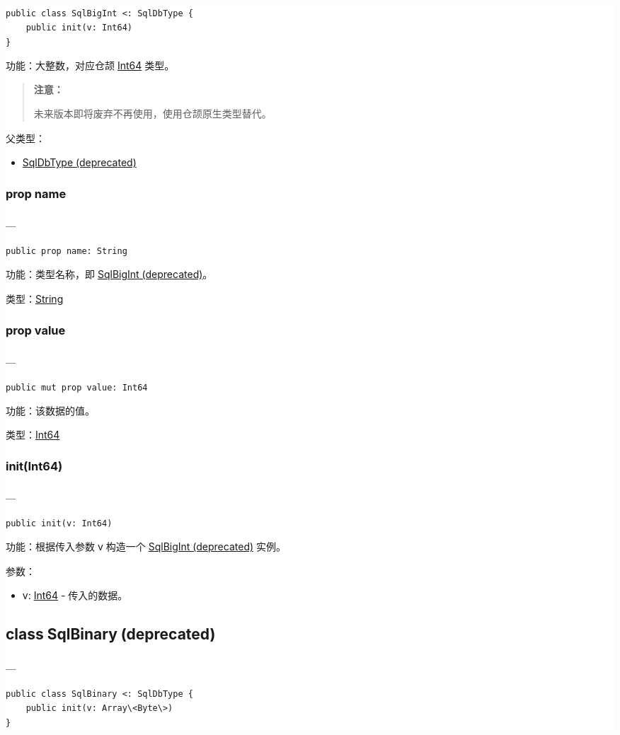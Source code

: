     public class SqlBigInt <: SqlDbType {
        public init(v: Int64)
    }
    
功能：大整数，对应仓颉 [Int64](https://docs.cangjie-lang.cn/docs/1.0.1/libs/std/core/core_package_api/core_package_intrinsics.html#int64) 类型。

> **注意：**
> 
> 未来版本即将废弃不再使用，使用仓颉原生类型替代。

父类型：

  * [SqlDbType \(deprecated\)](https://docs.cangjie-lang.cn/docs/1.0.1/libs/std/database_sql/database_sql_package_api/database_sql_package_interfaces.html#interface-sqldbtype-deprecated)

### prop name
    
    __
    
    public prop name: String
    
功能：类型名称，即 [SqlBigInt \(deprecated\)](https://docs.cangjie-lang.cn/docs/1.0.1/libs/std/database_sql/database_sql_package_api/database_sql_package_classes.html#class-sqlbigInt-deprecated)。

类型：[String](https://docs.cangjie-lang.cn/docs/1.0.1/libs/std/core/core_package_api/core_package_structs.html#struct-string)

### prop value
    
    __
    
    public mut prop value: Int64
    
功能：该数据的值。

类型：[Int64](https://docs.cangjie-lang.cn/docs/1.0.1/libs/std/core/core_package_api/core_package_intrinsics.html#int64)

### init\(Int64\)
    
    __
    
    public init(v: Int64)
    
功能：根据传入参数 v 构造一个 [SqlBigInt \(deprecated\)](https://docs.cangjie-lang.cn/docs/1.0.1/libs/std/database_sql/database_sql_package_api/database_sql_package_classes.html#class-sqlbigInt-deprecated) 实例。

参数：

  * v: [Int64](https://docs.cangjie-lang.cn/docs/1.0.1/libs/std/core/core_package_api/core_package_intrinsics.html#int64) \- 传入的数据。

## class SqlBinary \(deprecated\)
    
    __
    
    public class SqlBinary <: SqlDbType {
        public init(v: Array\<Byte\>)
    }
    
